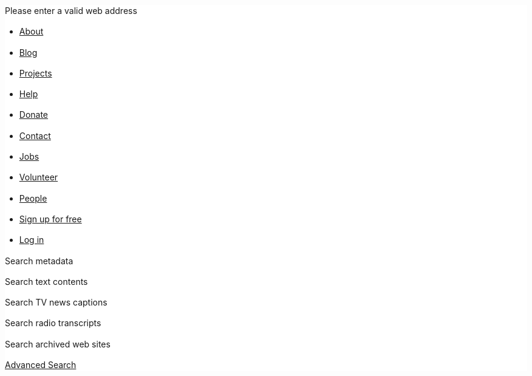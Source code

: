 




Please enter a valid web address








* [About](https://archive.org/about/)
* [Blog](https://blog.archive.org)
* [Projects](https://archive.org/projects/)
* [Help](https://archive.org/about/faqs.php)
* [Donate](https://archive.org/donate?origin=iawww-TopNavDonateButton)
* [Contact](https://archive.org/about/contact.php)
* [Jobs](https://archive.org/about/jobs.php)
* [Volunteer](https://archive.org/about/volunteerpositions.php)
* [People](https://archive.org/about/bios.php)














* [Sign up for free](https://archive.org/account/signup)
* [Log in](https://archive.org/account/login)











 Search metadata
 



 Search text contents
 



 Search TV news captions
 



 Search radio transcripts
 



 Search archived web sites
 

[Advanced Search](https://archive.org/advancedsearch.php)



